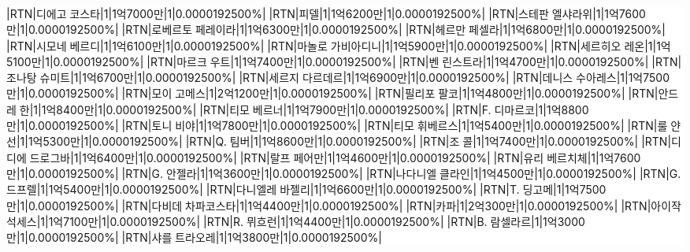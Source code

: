 |RTN|디에고 코스타|1|1억7000만|1|0.0000192500%|
|RTN|피델|1|1억6200만|1|0.0000192500%|
|RTN|스테판 엘샤라위|1|1억7600만|1|0.0000192500%|
|RTN|로베르토 페레이라|1|1억6300만|1|0.0000192500%|
|RTN|헤르만 페셀라|1|1억6800만|1|0.0000192500%|
|RTN|시모네 베르디|1|1억6100만|1|0.0000192500%|
|RTN|마놀로 가비아디니|1|1억5900만|1|0.0000192500%|
|RTN|세르히오 레온|1|1억5100만|1|0.0000192500%|
|RTN|마르크 우트|1|1억7400만|1|0.0000192500%|
|RTN|벤 린스트라|1|1억4700만|1|0.0000192500%|
|RTN|조나탕 슈미트|1|1억6700만|1|0.0000192500%|
|RTN|세르지 다르데르|1|1억6900만|1|0.0000192500%|
|RTN|데니스 수아레스|1|1억7500만|1|0.0000192500%|
|RTN|모이 고메스|1|2억1200만|1|0.0000192500%|
|RTN|필리포 팔코|1|1억4800만|1|0.0000192500%|
|RTN|안드레 한|1|1억8400만|1|0.0000192500%|
|RTN|티모 베르너|1|1억7900만|1|0.0000192500%|
|RTN|F. 디마르코|1|1억8800만|1|0.0000192500%|
|RTN|토니 비야|1|1억7800만|1|0.0000192500%|
|RTN|티모 휘베르스|1|1억5400만|1|0.0000192500%|
|RTN|룰 얀선|1|1억5300만|1|0.0000192500%|
|RTN|Q. 팀버|1|1억8600만|1|0.0000192500%|
|RTN|조 콜|1|1억7400만|1|0.0000192500%|
|RTN|디디에 드로그바|1|1억6400만|1|0.0000192500%|
|RTN|랄프 페어만|1|1억4600만|1|0.0000192500%|
|RTN|유리 베르치체|1|1억7600만|1|0.0000192500%|
|RTN|G. 안젤라|1|1억3600만|1|0.0000192500%|
|RTN|나다니엘 클라인|1|1억4500만|1|0.0000192500%|
|RTN|G. 드프렐|1|1억5400만|1|0.0000192500%|
|RTN|다니엘레 바젤리|1|1억6600만|1|0.0000192500%|
|RTN|T. 딩고메|1|1억7500만|1|0.0000192500%|
|RTN|다비데 차파코스타|1|1억4400만|1|0.0000192500%|
|RTN|카파|1|2억300만|1|0.0000192500%|
|RTN|아이작 석세스|1|1억7100만|1|0.0000192500%|
|RTN|R. 뮈흐런|1|1억4400만|1|0.0000192500%|
|RTN|B. 람셀라르|1|1억3000만|1|0.0000192500%|
|RTN|샤를 트라오레|1|1억3800만|1|0.0000192500%|